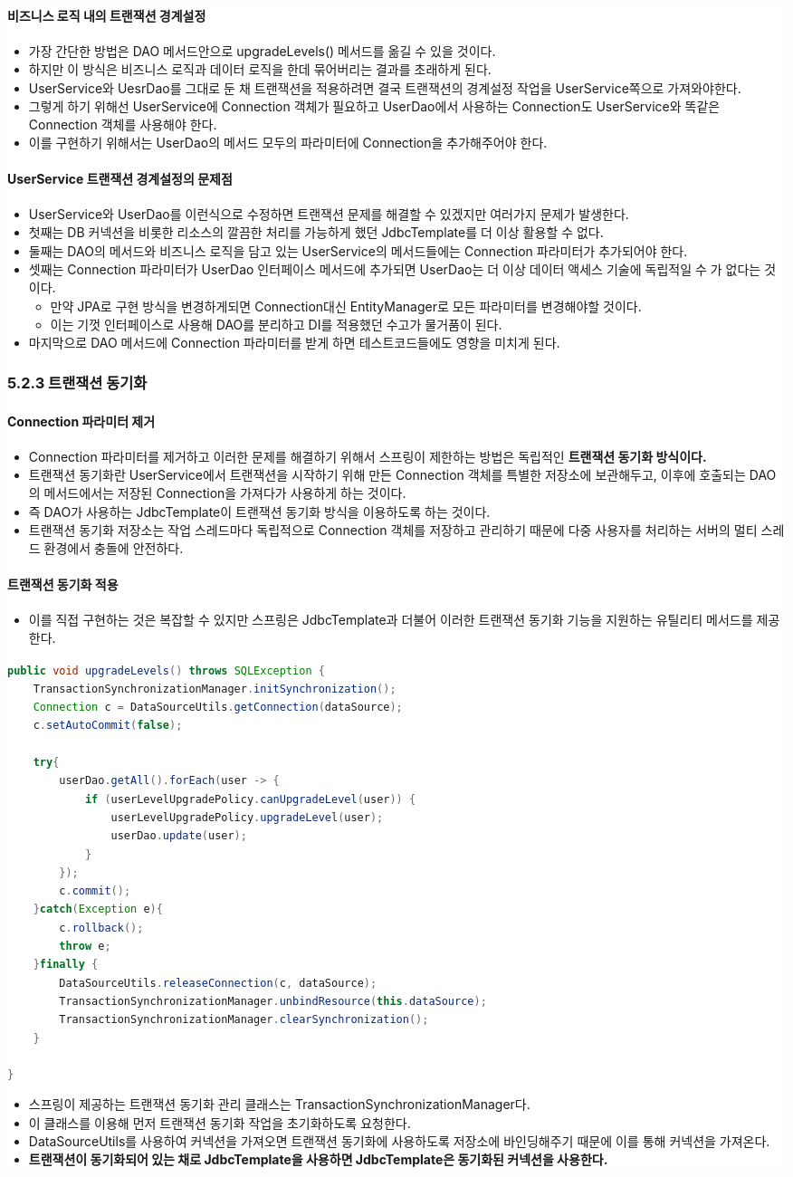 #### 비즈니스 로직 내의 트랜잭션 경계설정
- 가장 간단한 방법은 DAO 메서드안으로 upgradeLevels() 메서드를 옮길 수 있을 것이다.
- 하지만 이 방식은 비즈니스 로직과 데이터 로직을 한데 묶어버리는 결과를 초래하게 된다.
- UserService와 UesrDao를 그대로 둔 채 트랜잭션을 적용하려면 결국 트랜잭션의 경계설정 작업을 UserService쪽으로 가져와야한다.
- 그렇게 하기 위해선 UserService에 Connection 객체가 필요하고 UserDao에서 사용하는 Connection도 UserService와 똑같은 Connection 객체를 사용해야 한다.
- 이를 구현하기 위해서는 UserDao의 메서드 모두의 파라미터에 Connection을 추가해주어야 한다.

#### UserService 트랜잭션 경계설정의 문제점
- UserService와 UserDao를 이런식으로 수정하면 트랜잭션 문제를 해결할 수 있겠지만 여러가지 문제가 발생한다.
- 첫째는 DB 커넥션을 비롯한 리소스의 깔끔한 처리를 가능하게 했던 JdbcTemplate를 더 이상 활용할 수 없다.
- 둘째는 DAO의 메서드와 비즈니스 로직을 담고 있는 UserService의 메서드들에는 Connection 파라미터가 추가되어야 한다.
- 셋째는 Connection 파라미터가 UserDao 인터페이스 메서드에 추가되면 UserDao는 더 이상 데이터 액세스 기술에 독립적일 수 가 없다는 것이다.
  - 만약 JPA로 구현 방식을 변경하게되면 Connection대신 EntityManager로 모든 파라미터를 변경해야할 것이다.
  - 이는 기껏 인터페이스로 사용해 DAO를 분리하고 DI를 적용했던 수고가 물거품이 된다.
- 마지막으로 DAO 메서드에 Connection 파라미터를 받게 하면 테스트코드들에도 영향을 미치게 된다.

### 5.2.3 트랜잭션 동기화
#### Connection 파라미터 제거
- Connection 파라미터를 제거하고 이러한 문제를 해결하기 위해서 스프링이 제한하는 방법은 독립적인 **트랜잭션 동기화 방식이다.**
- 트랜잭션 동기화란 UserService에서 트랜잭션을 시작하기 위해 만든 Connection 객체를 특별한 저장소에 보관해두고, 이후에 호출되는 DAO의 메서드에서는 저장된 Connection을 가져다가 사용하게 하는 것이다.
- 즉 DAO가 사용하는 JdbcTemplate이 트랜잭션 동기화 방식을 이용하도록 하는 것이다.
- 트랜잭션 동기화 저장소는 작업 스레드마다 독립적으로 Connection 객체를 저장하고 관리하기 때문에 다중 사용자를 처리하는 서버의 멀티 스레드 환경에서 충돌에 안전하다.

#### 트랜잭션 동기화 적용
- 이를 직접 구현하는 것은 복잡할 수 있지만 스프링은 JdbcTemplate과 더불어 이러한 트랜잭션 동기화 기능을 지원하는 유틸리티 메서드를 제공한다.

```java
public void upgradeLevels() throws SQLException {
    TransactionSynchronizationManager.initSynchronization();
    Connection c = DataSourceUtils.getConnection(dataSource);
    c.setAutoCommit(false);

    try{
        userDao.getAll().forEach(user -> {
            if (userLevelUpgradePolicy.canUpgradeLevel(user)) {
                userLevelUpgradePolicy.upgradeLevel(user);
                userDao.update(user);
            }
        });
        c.commit();
    }catch(Exception e){
        c.rollback();
        throw e;
    }finally {
        DataSourceUtils.releaseConnection(c, dataSource);
        TransactionSynchronizationManager.unbindResource(this.dataSource);
        TransactionSynchronizationManager.clearSynchronization();
    }

}
```
- 스프링이 제공하는 트랜잭션 동기화 관리 클래스는 TransactionSynchronizationManager다.
- 이 클래스를 이용해 먼저 트랜잭션 동기화 작업을 초기화하도록 요청한다.
- DataSourceUtils를 사용하여 커넥션을 가져오면 트랜잭션 동기화에 사용하도록 저장소에 바인딩해주기 때문에 이를 통해 커넥션을 가져온다.
- **트랜잭션이 동기화되어 있는 채로 JdbcTemplate을 사용하면 JdbcTemplate은 동기화된 커넥션을 사용한다.**
